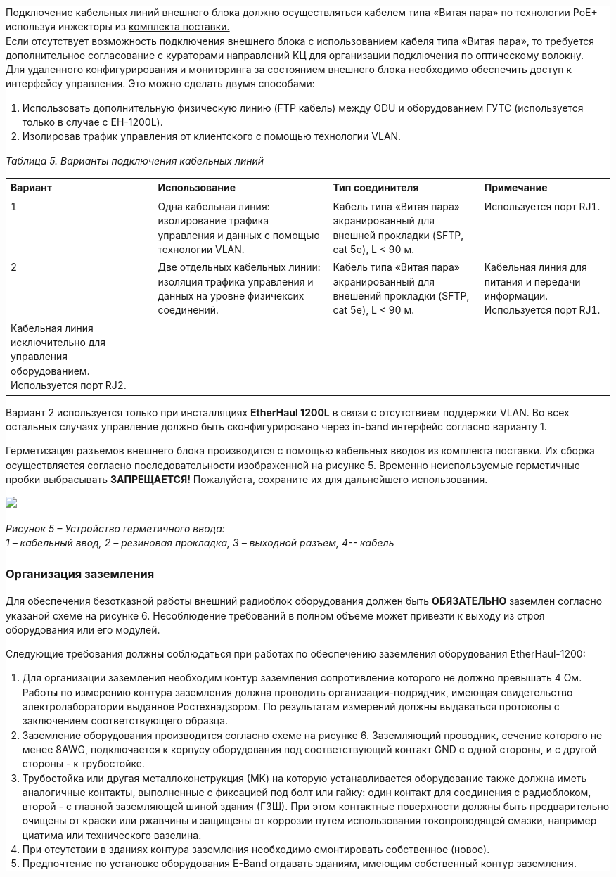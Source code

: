 Подключение кабельных линий внешнего блока должно осуществляться кабелем типа «Витая пара» по технологии PoE+ используя инжекторы из [комплекта поставки.](https://kb.ertelecom.ru/pages/viewpage.action?pageId=50365086)   
Если отсутствует возможность подключения внешнего блока с использованием кабеля типа «Витая пара», то требуется дополнительное согласование с кураторами направлений КЦ для организации подключения по оптическому волокну.  
Для удаленного конфигурирования и мониторинга за состоянием внешнего блока необходимо обеспечить доступ к интерфейсу управления. Это можно сделать двумя способами:

1. Использовать дополнительную физическую линию \(FTP кабель\) между ODU и оборудованием ГУТС \(используется только в случае c EH-1200L\).
2. Изолировав трафик управления от клиентского с помощью технологии VLAN.

_Таблица 5. Варианты подключения кабельных линий_

| **Вариант** | **Использование** | **Тип соединителя** | **Примечание** |
| :--- | :--- | :--- | :--- |
| 1 | Одна кабельная линия: изолирование трафика управления и данных с помощью технологии VLAN. | Кабель типа «Витая пара» экранированный для внешней прокладки \(SFTP, cat 5e\), L &lt; 90 м. | Используется порт RJ1. |
| 2 | Две отдельных кабельных линии: изоляция трафика управления и данных на уровне физичексих соединений. | Кабель типа «Витая пара» экранированный для внешений прокладки \(SFTP, cat 5e\), L &lt; 90 м. | Кабельная линия для питания и передачи информации. Используется порт RJ1. |
| Кабельная линия исключительно для управления оборудованием. Используется порт RJ2. |  |  |  |

Вариант 2 используется только при инсталляциях **EtherHaul 1200L** в связи с отсутствием поддержки VLAN. Во всех остальных случаях управление должно быть сконфигурировано через in-band интерфейс согласно варианту 1.

Герметизация разъемов внешнего блока производится с помощью кабельных вводов из комплекта поставки. Их сборка осуществляется согласно последовательности изображенной на рисунке 5. Временно неиспользуемые герметичные пробки выбрасывать **ЗАПРЕЩАЕТСЯ!** Пожалуйста, сохраните их для дальнейшего использования.

![](https://kb.ertelecom.ru/download/attachments/50365080/image2013-2-4%2018%3A55%3A35.png?version=1&modificationDate=1359978970894&api=v2)

_Рисунок 5 – Устройство герметичного ввода:_  
_1 – кабельный ввод, 2 – резиновая_ _прокладка, 3 – выходной разъем, 4-- кабель_

### Организация заземления <a id="id-6.&#x420;&#x430;&#x434;&#x438;&#x43E;&#x43C;&#x43E;&#x441;&#x442;&#x44B;eBand-&#x41E;&#x440;&#x433;&#x430;&#x43D;&#x438;&#x437;&#x430;&#x446;&#x438;&#x44F;&#x437;&#x430;&#x437;&#x435;&#x43C;&#x43B;&#x435;&#x43D;&#x438;&#x44F;"></a>

Для обеспечения безотказной работы внешний радиоблок оборудования должен быть **ОБЯЗАТЕЛЬНО** заземлен согласно указаной схеме на рисунке 6. Несоблюдение требований в полном объеме может привезти к выходу из строя оборудования или его модулей.

Следующие требования должны соблюдаться при работах по обеспечению заземления оборудования EtherHaul-1200:

1. Для организации заземления необходим контур заземления сопротивление которого не должно превышать 4 Ом. Работы по измерению контура заземления должна проводить организация-подрядчик, имеющая свидетельство электролаборатории выданное Ростехнадзором. По результатам измерений должны выдаваться протоколы с заключением соответствующего образца.
2. Заземление оборудования производится согласно схеме на рисунке 6. Заземляющий проводник, сечение которого не менее 8AWG, подключается к корпусу оборудования под соответствующий контакт GND с одной стороны, и с другой стороны - к трубостойке.
3. Трубостойка или другая металлоконструкция \(МК\) на которую устанавливается оборудование также должна иметь аналогичные контакты, выполненные с фиксацией под болт или гайку: один контакт для соединения с радиоблоком, второй - с главной заземляющей шиной здания \(ГЗШ\). При этом контактные поверхности должны быть предварительно очищены от краски или ржавчины и защищены от коррозии путем использования токопроводящей смазки, например циатима или технического вазелина.
4. При отсутствии в зданиях контура заземления необходимо смонтировать собственное \(новое\). 
5. Предпочтение по установке оборудования E-Band отдавать зданиям, имеющим собственный контур заземления.